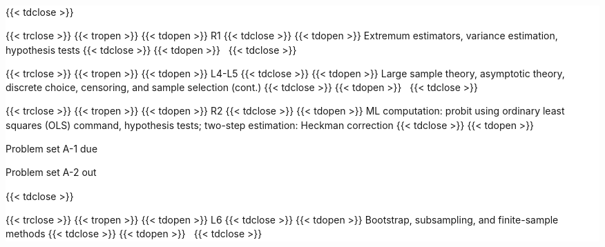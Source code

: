 {{< tdclose >}}

{{< trclose >}}
{{< tropen >}}
{{< tdopen >}}
R1
{{< tdclose >}}
{{< tdopen >}}
Extremum estimators, variance estimation, hypothesis tests
{{< tdclose >}}
{{< tdopen >}}
 
{{< tdclose >}}

{{< trclose >}}
{{< tropen >}}
{{< tdopen >}}
L4-L5
{{< tdclose >}}
{{< tdopen >}}
Large sample theory, asymptotic theory, discrete choice, censoring, and sample selection (cont.)
{{< tdclose >}}
{{< tdopen >}}
 
{{< tdclose >}}

{{< trclose >}}
{{< tropen >}}
{{< tdopen >}}
R2
{{< tdclose >}}
{{< tdopen >}}
ML computation: probit using ordinary least squares (OLS) command, hypothesis tests; two-step estimation: Heckman correction
{{< tdclose >}}
{{< tdopen >}}


Problem set A-1 due

Problem set A-2 out


{{< tdclose >}}

{{< trclose >}}
{{< tropen >}}
{{< tdopen >}}
L6
{{< tdclose >}}
{{< tdopen >}}
Bootstrap, subsampling, and finite-sample methods
{{< tdclose >}}
{{< tdopen >}}
 
{{< tdclose >}}
